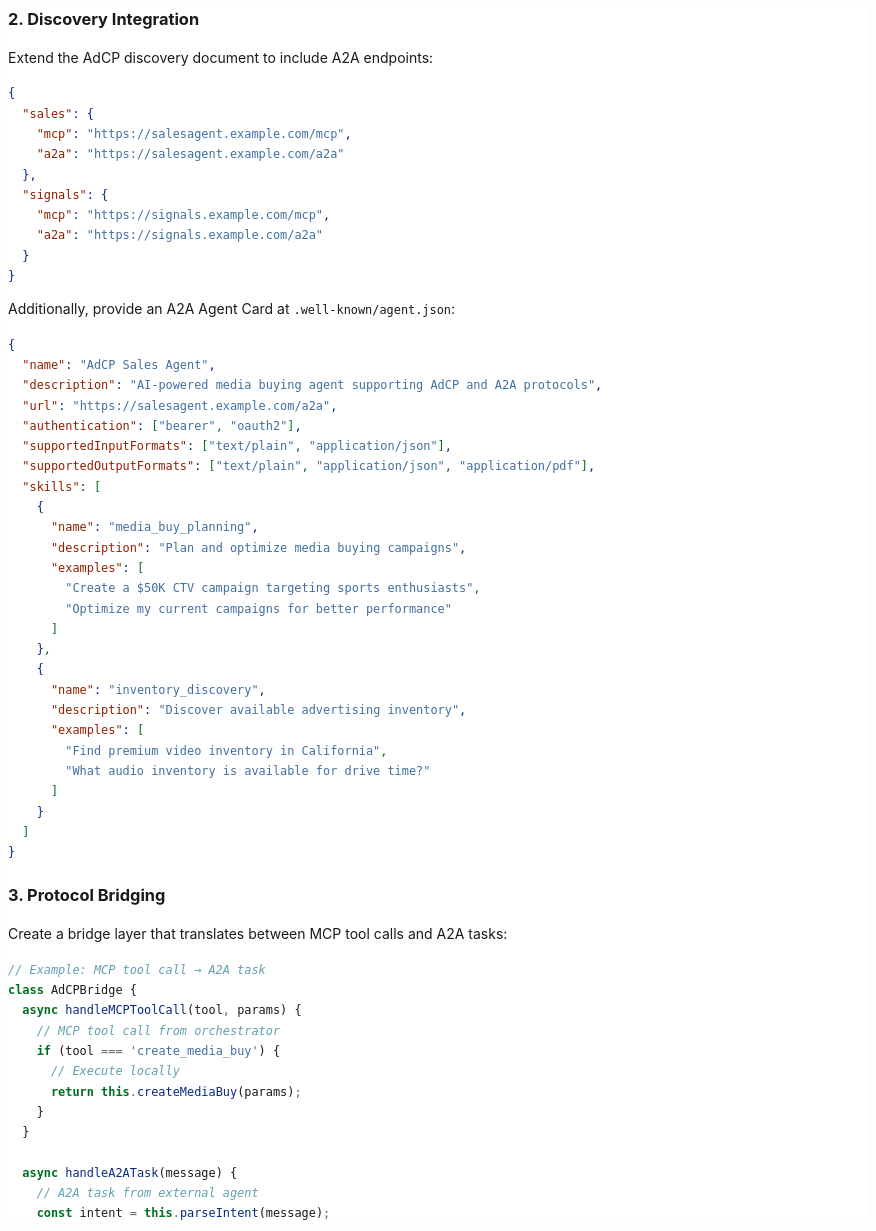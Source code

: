### 2. Discovery Integration

Extend the AdCP discovery document to include A2A endpoints:

```json
{
  "sales": {
    "mcp": "https://salesagent.example.com/mcp",
    "a2a": "https://salesagent.example.com/a2a"
  },
  "signals": {
    "mcp": "https://signals.example.com/mcp",
    "a2a": "https://signals.example.com/a2a"
  }
}
```

Additionally, provide an A2A Agent Card at `.well-known/agent.json`:

```json
{
  "name": "AdCP Sales Agent",
  "description": "AI-powered media buying agent supporting AdCP and A2A protocols",
  "url": "https://salesagent.example.com/a2a",
  "authentication": ["bearer", "oauth2"],
  "supportedInputFormats": ["text/plain", "application/json"],
  "supportedOutputFormats": ["text/plain", "application/json", "application/pdf"],
  "skills": [
    {
      "name": "media_buy_planning",
      "description": "Plan and optimize media buying campaigns",
      "examples": [
        "Create a $50K CTV campaign targeting sports enthusiasts",
        "Optimize my current campaigns for better performance"
      ]
    },
    {
      "name": "inventory_discovery",
      "description": "Discover available advertising inventory",
      "examples": [
        "Find premium video inventory in California",
        "What audio inventory is available for drive time?"
      ]
    }
  ]
}
```

### 3. Protocol Bridging

Create a bridge layer that translates between MCP tool calls and A2A tasks:

```javascript
// Example: MCP tool call → A2A task
class AdCPBridge {
  async handleMCPToolCall(tool, params) {
    // MCP tool call from orchestrator
    if (tool === 'create_media_buy') {
      // Execute locally
      return this.createMediaBuy(params);
    }
  }

  async handleA2ATask(message) {
    // A2A task from external agent
    const intent = this.parseIntent(message);
```